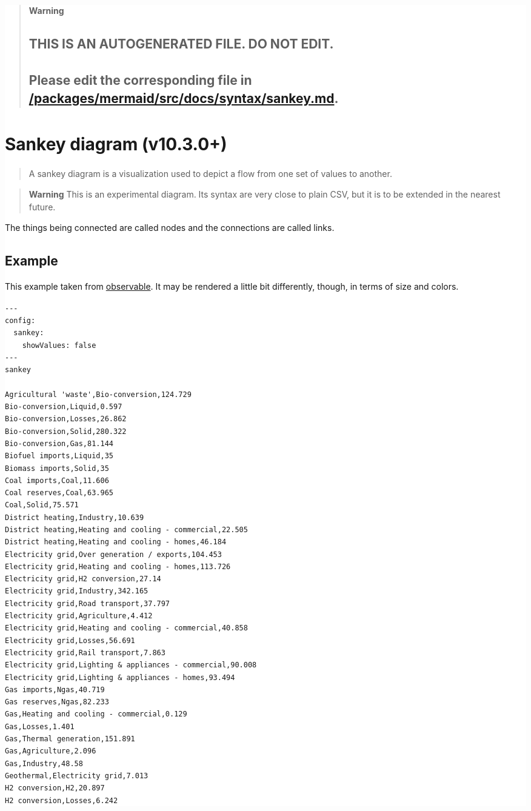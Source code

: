 > **Warning**
>
> ## THIS IS AN AUTOGENERATED FILE. DO NOT EDIT.
>
> ## Please edit the corresponding file in [/packages/mermaid/src/docs/syntax/sankey.md](../../packages/mermaid/src/docs/syntax/sankey.md).

# Sankey diagram (v10.3.0+)

> A sankey diagram is a visualization used to depict a flow from one set of values to another.

> **Warning**
> This is an experimental diagram. Its syntax are very close to plain CSV, but it is to be extended in the nearest future.

The things being connected are called nodes and the connections are called links.

## Example

This example taken from [observable](https://observablehq.com/@d3/sankey/2?collection=@d3/d3-sankey). It may be rendered a little bit differently, though, in terms of size and colors.

```mermaid-example
---
config:
  sankey:
    showValues: false
---
sankey

Agricultural 'waste',Bio-conversion,124.729
Bio-conversion,Liquid,0.597
Bio-conversion,Losses,26.862
Bio-conversion,Solid,280.322
Bio-conversion,Gas,81.144
Biofuel imports,Liquid,35
Biomass imports,Solid,35
Coal imports,Coal,11.606
Coal reserves,Coal,63.965
Coal,Solid,75.571
District heating,Industry,10.639
District heating,Heating and cooling - commercial,22.505
District heating,Heating and cooling - homes,46.184
Electricity grid,Over generation / exports,104.453
Electricity grid,Heating and cooling - homes,113.726
Electricity grid,H2 conversion,27.14
Electricity grid,Industry,342.165
Electricity grid,Road transport,37.797
Electricity grid,Agriculture,4.412
Electricity grid,Heating and cooling - commercial,40.858
Electricity grid,Losses,56.691
Electricity grid,Rail transport,7.863
Electricity grid,Lighting & appliances - commercial,90.008
Electricity grid,Lighting & appliances - homes,93.494
Gas imports,Ngas,40.719
Gas reserves,Ngas,82.233
Gas,Heating and cooling - commercial,0.129
Gas,Losses,1.401
Gas,Thermal generation,151.891
Gas,Agriculture,2.096
Gas,Industry,48.58
Geothermal,Electricity grid,7.013
H2 conversion,H2,20.897
H2 conversion,Losses,6.242
```